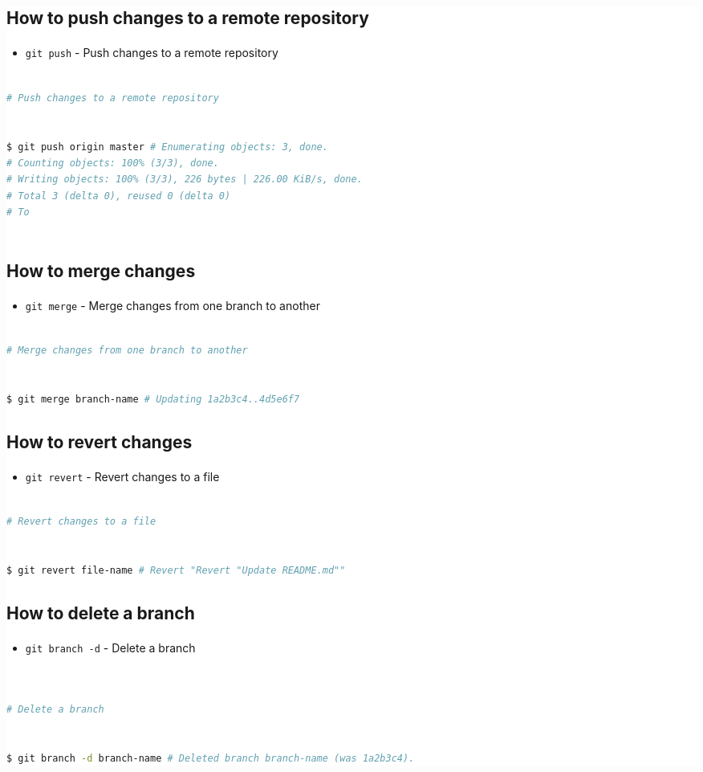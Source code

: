 
## How to push changes to a remote repository

- `git push` - Push changes to a remote repository

```bash

# Push changes to a remote repository


$ git push origin master # Enumerating objects: 3, done.
# Counting objects: 100% (3/3), done.
# Writing objects: 100% (3/3), 226 bytes | 226.00 KiB/s, done.
# Total 3 (delta 0), reused 0 (delta 0)
# To
    
  ```

## How to merge changes

- `git merge` - Merge changes from one branch to another

```bash

# Merge changes from one branch to another


$ git merge branch-name # Updating 1a2b3c4..4d5e6f7

```


## How to revert changes

- `git revert` - Revert changes to a file

```bash

# Revert changes to a file


$ git revert file-name # Revert "Revert "Update README.md""

```

## How to delete a branch

- `git branch -d` - Delete a branch

```bash


# Delete a branch


$ git branch -d branch-name # Deleted branch branch-name (was 1a2b3c4).

```
